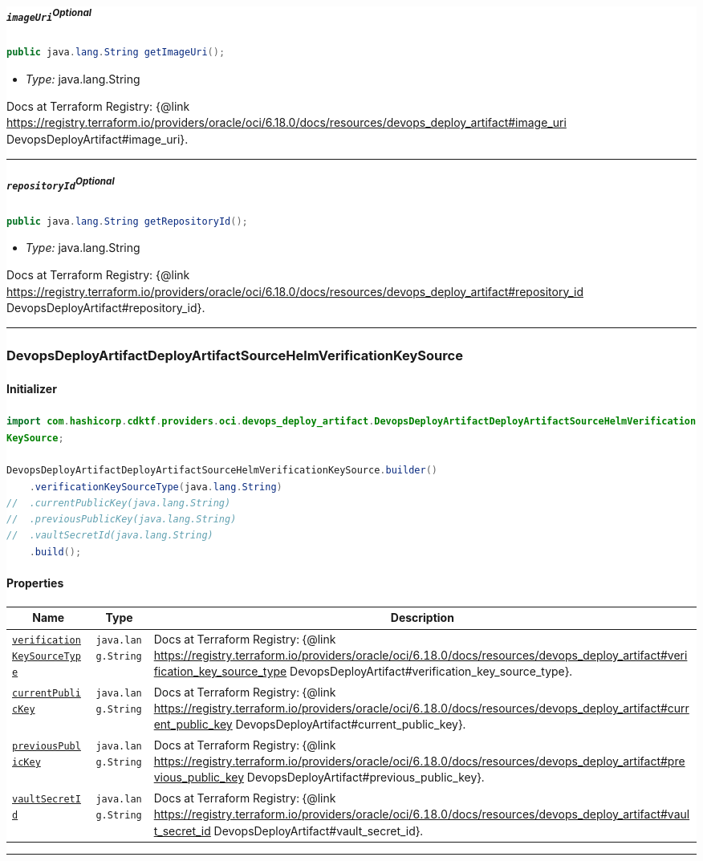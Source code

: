 
##### `imageUri`<sup>Optional</sup> <a name="imageUri" id="rhizo-co-terraform-provider-oci.devopsDeployArtifact.DevopsDeployArtifactDeployArtifactSource.property.imageUri"></a>

```java
public java.lang.String getImageUri();
```

- *Type:* java.lang.String

Docs at Terraform Registry: {@link https://registry.terraform.io/providers/oracle/oci/6.18.0/docs/resources/devops_deploy_artifact#image_uri DevopsDeployArtifact#image_uri}.

---

##### `repositoryId`<sup>Optional</sup> <a name="repositoryId" id="rhizo-co-terraform-provider-oci.devopsDeployArtifact.DevopsDeployArtifactDeployArtifactSource.property.repositoryId"></a>

```java
public java.lang.String getRepositoryId();
```

- *Type:* java.lang.String

Docs at Terraform Registry: {@link https://registry.terraform.io/providers/oracle/oci/6.18.0/docs/resources/devops_deploy_artifact#repository_id DevopsDeployArtifact#repository_id}.

---

### DevopsDeployArtifactDeployArtifactSourceHelmVerificationKeySource <a name="DevopsDeployArtifactDeployArtifactSourceHelmVerificationKeySource" id="rhizo-co-terraform-provider-oci.devopsDeployArtifact.DevopsDeployArtifactDeployArtifactSourceHelmVerificationKeySource"></a>

#### Initializer <a name="Initializer" id="rhizo-co-terraform-provider-oci.devopsDeployArtifact.DevopsDeployArtifactDeployArtifactSourceHelmVerificationKeySource.Initializer"></a>

```java
import com.hashicorp.cdktf.providers.oci.devops_deploy_artifact.DevopsDeployArtifactDeployArtifactSourceHelmVerificationKeySource;

DevopsDeployArtifactDeployArtifactSourceHelmVerificationKeySource.builder()
    .verificationKeySourceType(java.lang.String)
//  .currentPublicKey(java.lang.String)
//  .previousPublicKey(java.lang.String)
//  .vaultSecretId(java.lang.String)
    .build();
```

#### Properties <a name="Properties" id="Properties"></a>

| **Name** | **Type** | **Description** |
| --- | --- | --- |
| <code><a href="#rhizo-co-terraform-provider-oci.devopsDeployArtifact.DevopsDeployArtifactDeployArtifactSourceHelmVerificationKeySource.property.verificationKeySourceType">verificationKeySourceType</a></code> | <code>java.lang.String</code> | Docs at Terraform Registry: {@link https://registry.terraform.io/providers/oracle/oci/6.18.0/docs/resources/devops_deploy_artifact#verification_key_source_type DevopsDeployArtifact#verification_key_source_type}. |
| <code><a href="#rhizo-co-terraform-provider-oci.devopsDeployArtifact.DevopsDeployArtifactDeployArtifactSourceHelmVerificationKeySource.property.currentPublicKey">currentPublicKey</a></code> | <code>java.lang.String</code> | Docs at Terraform Registry: {@link https://registry.terraform.io/providers/oracle/oci/6.18.0/docs/resources/devops_deploy_artifact#current_public_key DevopsDeployArtifact#current_public_key}. |
| <code><a href="#rhizo-co-terraform-provider-oci.devopsDeployArtifact.DevopsDeployArtifactDeployArtifactSourceHelmVerificationKeySource.property.previousPublicKey">previousPublicKey</a></code> | <code>java.lang.String</code> | Docs at Terraform Registry: {@link https://registry.terraform.io/providers/oracle/oci/6.18.0/docs/resources/devops_deploy_artifact#previous_public_key DevopsDeployArtifact#previous_public_key}. |
| <code><a href="#rhizo-co-terraform-provider-oci.devopsDeployArtifact.DevopsDeployArtifactDeployArtifactSourceHelmVerificationKeySource.property.vaultSecretId">vaultSecretId</a></code> | <code>java.lang.String</code> | Docs at Terraform Registry: {@link https://registry.terraform.io/providers/oracle/oci/6.18.0/docs/resources/devops_deploy_artifact#vault_secret_id DevopsDeployArtifact#vault_secret_id}. |

---